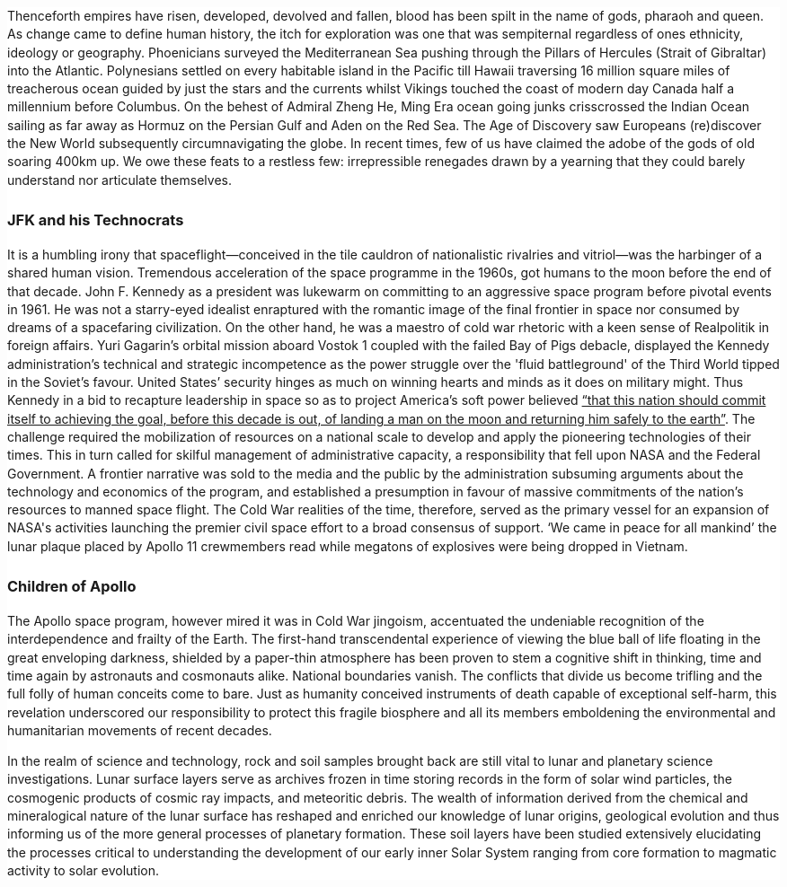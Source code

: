 Thenceforth empires have risen, developed, devolved and fallen, blood has been spilt in the name of gods, pharaoh and queen. As change came to define human history, the itch for exploration was one that was sempiternal regardless of ones ethnicity, ideology or geography. Phoenicians surveyed the Mediterranean Sea pushing through the Pillars of Hercules (Strait of Gibraltar) into the Atlantic. Polynesians settled on every habitable island in the Pacific till Hawaii traversing 16 million square miles of treacherous ocean guided by just the stars and the currents whilst Vikings touched the coast of modern day Canada half a millennium before Columbus. On the behest of Admiral Zheng He, Ming Era ocean going junks crisscrossed the Indian Ocean sailing as far away as Hormuz on the Persian Gulf and Aden on the Red Sea. The Age of Discovery saw Europeans (re)discover the New World subsequently circumnavigating the globe. In recent times, few of us have claimed the adobe of the gods of old soaring 400km up. We owe these feats to a restless few: irrepressible renegades drawn by a yearning that they could barely understand nor articulate themselves.

### JFK and his Technocrats

It is a humbling irony that spaceflight—conceived in the tile cauldron of nationalistic rivalries and vitriol—was the harbinger of a shared human vision. Tremendous acceleration of the space programme in the 1960s, got humans to the moon before the end of that decade. John F. Kennedy as a president was lukewarm on committing to an aggressive space program before pivotal events in 1961. He was not a starry-eyed idealist enraptured with the romantic image of the final frontier in space nor consumed by dreams of a spacefaring civilization. On the other hand, he was a maestro of cold war rhetoric with a keen sense of Realpolitik in foreign affairs. Yuri Gagarin’s orbital mission aboard Vostok 1 coupled with the failed Bay of Pigs debacle, displayed the Kennedy administration’s technical and strategic incompetence as the power struggle over the 'fluid battleground' of the Third World tipped in the Soviet’s favour. United States’ security hinges as much on winning hearts and minds as it does on military might. Thus Kennedy in a bid to recapture leadership in space so as to project America’s soft power believed [“that this nation should commit itself to achieving the goal, before this decade is out, of landing a man on the moon and returning him safely to the earth”](https://youtu.be/WZyRbnpGyzQ?t=14). The challenge required the mobilization of resources on a national scale to develop and apply the pioneering technologies of their times. This in turn called for skilful management of administrative capacity, a responsibility that fell upon NASA and the Federal Government. A frontier narrative was sold to the media and the public by the administration subsuming arguments about the technology and economics of the program, and established a presumption in favour of massive commitments of the nation’s resources to manned space flight. The Cold War realities of the time, therefore, served as the primary vessel for an expansion of NASA's activities launching the premier civil space effort to a broad consensus of support. ‘We came in peace for all mankind’ the lunar plaque placed by Apollo 11 crewmembers read while megatons of explosives were being dropped in Vietnam.

### Children of Apollo

The Apollo space program, however mired it was in Cold War jingoism, accentuated the undeniable recognition of the interdependence and frailty of the Earth. The first-hand transcendental experience of viewing the blue ball of life floating in the great enveloping darkness, shielded by a paper-thin atmosphere has been proven to stem a cognitive shift in thinking, time and time again by astronauts and cosmonauts alike. National boundaries vanish. The conflicts that divide us become trifling and the full folly of human conceits come to bare. Just as humanity conceived instruments of death capable of exceptional self-harm, this revelation underscored our responsibility to protect this fragile biosphere and all its members emboldening the environmental and humanitarian movements of recent decades.

In the realm of science and technology, rock and soil samples brought back are still vital to lunar and planetary science investigations. Lunar surface layers serve as archives frozen in time storing records in the form of solar wind particles, the cosmogenic products of cosmic ray impacts, and meteoritic debris. The wealth of information derived from the chemical and mineralogical nature of the lunar surface has reshaped and enriched our knowledge of lunar origins, geological evolution and thus informing us of the more general processes of planetary formation. These soil layers have been studied extensively elucidating the processes critical to understanding the development of our early inner Solar System ranging from core formation to magmatic activity to solar evolution.
